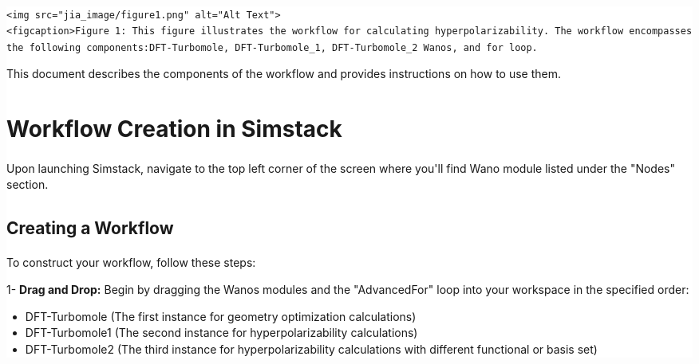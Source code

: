     <img src="jia_image/figure1.png" alt="Alt Text">
    <figcaption>Figure 1: This figure illustrates the workflow for calculating hyperpolarizability. The workflow encompasses the following components:DFT-Turbomole, DFT-Turbomole_1, DFT-Turbomole_2 Wanos, and for loop.
</figcaption>
</figure>


This document describes the components of the workflow and provides instructions on how to use them.
# Workflow Creation in Simstack
Upon launching Simstack, navigate to the top left corner of the screen where you'll find Wano module listed under the "Nodes" section. 

## Creating a Workflow
To construct your workflow, follow these steps:

1- **Drag and Drop:** Begin by dragging the Wanos modules and the "AdvancedFor" loop into your workspace in the specified order:
 - DFT-Turbomole (The first instance for geometry optimization calculations)
 - DFT-Turbomole1 (The second instance for hyperpolarizability calculations)
 - DFT-Turbomole2 (The third instance for hyperpolarizability calculations with different functional or basis set)
